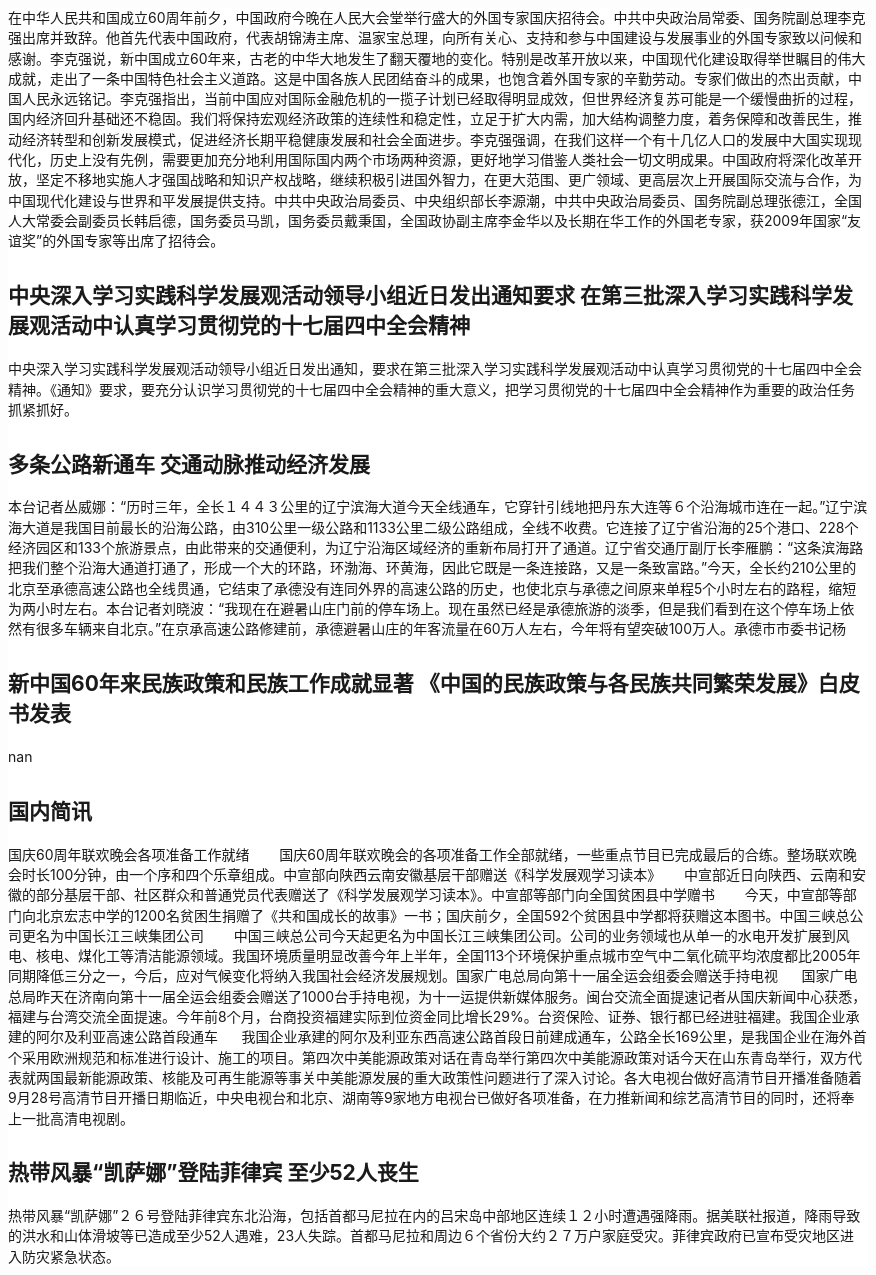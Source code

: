 在中华人民共和国成立60周年前夕，中国政府今晚在人民大会堂举行盛大的外国专家国庆招待会。中共中央政治局常委、国务院副总理李克强出席并致辞。他首先代表中国政府，代表胡锦涛主席、温家宝总理，向所有关心、支持和参与中国建设与发展事业的外国专家致以问候和感谢。李克强说，新中国成立60年来，古老的中华大地发生了翻天覆地的变化。特别是改革开放以来，中国现代化建设取得举世瞩目的伟大成就，走出了一条中国特色社会主义道路。这是中国各族人民团结奋斗的成果，也饱含着外国专家的辛勤劳动。专家们做出的杰出贡献，中国人民永远铭记。李克强指出，当前中国应对国际金融危机的一揽子计划已经取得明显成效，但世界经济复苏可能是一个缓慢曲折的过程，国内经济回升基础还不稳固。我们将保持宏观经济政策的连续性和稳定性，立足于扩大内需，加大结构调整力度，着务保障和改善民生，推动经济转型和创新发展模式，促进经济长期平稳健康发展和社会全面进步。李克强强调，在我们这样一个有十几亿人口的发展中大国实现现代化，历史上没有先例，需要更加充分地利用国际国内两个市场两种资源，更好地学习借鉴人类社会一切文明成果。中国政府将深化改革开放，坚定不移地实施人才强国战略和知识产权战略，继续积极引进国外智力，在更大范围、更广领域、更高层次上开展国际交流与合作，为中国现代化建设与世界和平发展提供支持。中共中央政治局委员、中央组织部长李源潮，中共中央政治局委员、国务院副总理张德江，全国人大常委会副委员长韩启德，国务委员马凯，国务委员戴秉国，全国政协副主席李金华以及长期在华工作的外国老专家，获2009年国家“友谊奖”的外国专家等出席了招待会。


## 中央深入学习实践科学发展观活动领导小组近日发出通知要求 在第三批深入学习实践科学发展观活动中认真学习贯彻党的十七届四中全会精神


中央深入学习实践科学发展观活动领导小组近日发出通知，要求在第三批深入学习实践科学发展观活动中认真学习贯彻党的十七届四中全会精神。《通知》要求，要充分认识学习贯彻党的十七届四中全会精神的重大意义，把学习贯彻党的十七届四中全会精神作为重要的政治任务抓紧抓好。


## 多条公路新通车 交通动脉推动经济发展


本台记者丛威娜：“历时三年，全长１４４３公里的辽宁滨海大道今天全线通车，它穿针引线地把丹东大连等６个沿海城市连在一起。”辽宁滨海大道是我国目前最长的沿海公路，由310公里一级公路和1133公里二级公路组成，全线不收费。它连接了辽宁省沿海的25个港口、228个经济园区和133个旅游景点，由此带来的交通便利，为辽宁沿海区域经济的重新布局打开了通道。辽宁省交通厅副厅长李雁鹏：“这条滨海路把我们整个沿海大通道打通了，形成一个大的环路，环渤海、环黄海，因此它既是一条连接路，又是一条致富路。”今天，全长约210公里的北京至承德高速公路也全线贯通，它结束了承德没有连同外界的高速公路的历史，也使北京与承德之间原来单程5个小时左右的路程，缩短为两小时左右。本台记者刘晓波：“我现在在避暑山庄门前的停车场上。现在虽然已经是承德旅游的淡季，但是我们看到在这个停车场上依然有很多车辆来自北京。”在京承高速公路修建前，承德避暑山庄的年客流量在60万人左右，今年将有望突破100万人。承德市市委书记杨


## 新中国60年来民族政策和民族工作成就显著 《中国的民族政策与各民族共同繁荣发展》白皮书发表


nan


## 国内简讯


国庆60周年联欢晚会各项准备工作就绪　    国庆60周年联欢晚会的各项准备工作全部就绪，一些重点节目已完成最后的合练。整场联欢晚会时长100分钟，由一个序和四个乐章组成。中宣部向陕西云南安徽基层干部赠送《科学发展观学习读本》　    中宣部近日向陕西、云南和安徽的部分基层干部、社区群众和普通党员代表赠送了《科学发展观学习读本》。中宣部等部门向全国贫困县中学赠书　    今天，中宣部等部门向北京宏志中学的1200名贫困生捐赠了《共和国成长的故事》一书；国庆前夕，全国592个贫困县中学都将获赠这本图书。中国三峡总公司更名为中国长江三峡集团公司　    中国三峡总公司今天起更名为中国长江三峡集团公司。公司的业务领域也从单一的水电开发扩展到风电、核电、煤化工等清洁能源领域。我国环境质量明显改善今年上半年，全国113个环境保护重点城市空气中二氧化硫平均浓度都比2005年同期降低三分之一，今后，应对气候变化将纳入我国社会经济发展规划。国家广电总局向第十一届全运会组委会赠送手持电视      国家广电总局昨天在济南向第十一届全运会组委会赠送了1000台手持电视，为十一运提供新媒体服务。闽台交流全面提速记者从国庆新闻中心获悉，福建与台湾交流全面提速。今年前8个月，台商投资福建实际到位资金同比增长29%。台资保险、证券、银行都已经进驻福建。我国企业承建的阿尔及利亚高速公路首段通车      我国企业承建的阿尔及利亚东西高速公路首段日前建成通车，公路全长169公里，是我国企业在海外首个采用欧洲规范和标准进行设计、施工的项目。第四次中美能源政策对话在青岛举行第四次中美能源政策对话今天在山东青岛举行，双方代表就两国最新能源政策、核能及可再生能源等事关中美能源发展的重大政策性问题进行了深入讨论。各大电视台做好高清节目开播准备随着9月28号高清节目开播日期临近，中央电视台和北京、湖南等9家地方电视台已做好各项准备，在力推新闻和综艺高清节目的同时，还将奉上一批高清电视剧。


## 热带风暴“凯萨娜”登陆菲律宾 至少52人丧生


热带风暴“凯萨娜”２６号登陆菲律宾东北沿海，包括首都马尼拉在内的吕宋岛中部地区连续１２小时遭遇强降雨。据美联社报道，降雨导致的洪水和山体滑坡等已造成至少52人遇难，23人失踪。首都马尼拉和周边６个省份大约２７万户家庭受灾。菲律宾政府已宣布受灾地区进入防灾紧急状态。



